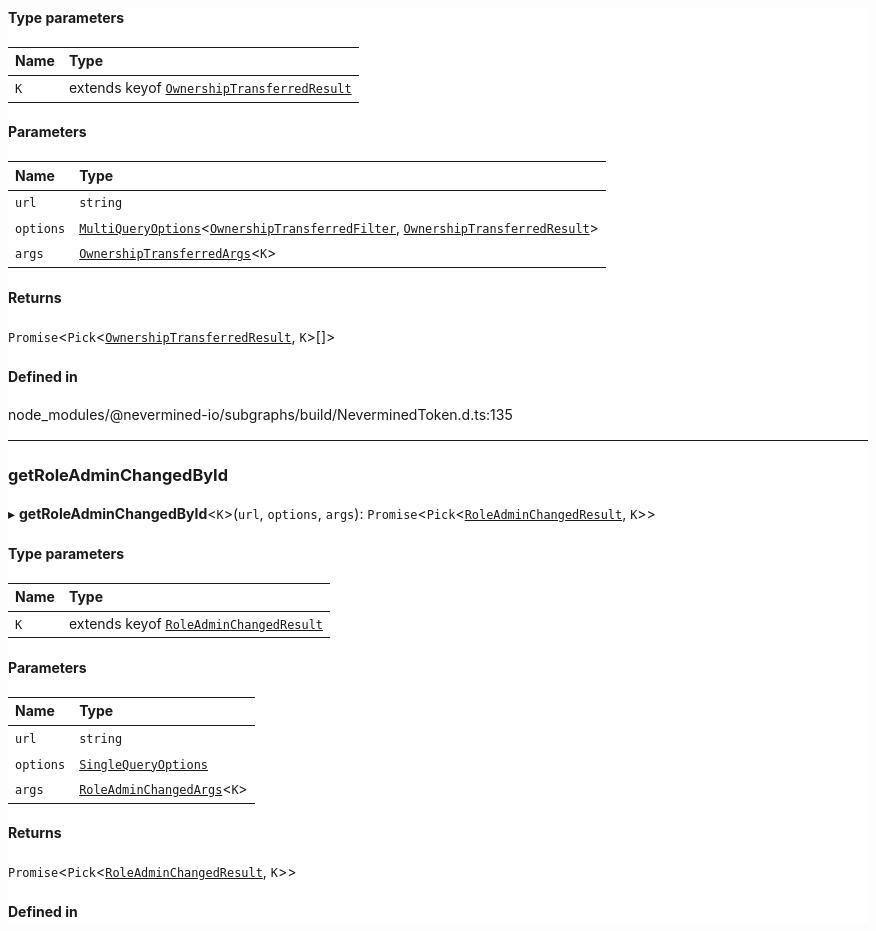 #### Type parameters

| Name | Type                                                                                                  |
| :--- | :---------------------------------------------------------------------------------------------------- |
| `K`  | extends keyof [`OwnershipTransferredResult`](subgraphs.NeverminedToken.md#ownershiptransferredresult) |

#### Parameters

| Name      | Type                                                                                                                                                                                                                                                     |
| :-------- | :------------------------------------------------------------------------------------------------------------------------------------------------------------------------------------------------------------------------------------------------------- |
| `url`     | `string`                                                                                                                                                                                                                                                 |
| `options` | [`MultiQueryOptions`](subgraphs.NeverminedToken.md#multiqueryoptions)<[`OwnershipTransferredFilter`](subgraphs.NeverminedToken.md#ownershiptransferredfilter), [`OwnershipTransferredResult`](subgraphs.NeverminedToken.md#ownershiptransferredresult)\> |
| `args`    | [`OwnershipTransferredArgs`](subgraphs.NeverminedToken.md#ownershiptransferredargs)<`K`\>                                                                                                                                                                |

#### Returns

`Promise`<`Pick`<[`OwnershipTransferredResult`](subgraphs.NeverminedToken.md#ownershiptransferredresult), `K`\>[]\>

#### Defined in

node_modules/@nevermined-io/subgraphs/build/NeverminedToken.d.ts:135

---

### getRoleAdminChangedById

▸ **getRoleAdminChangedById**<`K`\>(`url`, `options`, `args`): `Promise`<`Pick`<[`RoleAdminChangedResult`](subgraphs.NeverminedToken.md#roleadminchangedresult), `K`\>\>

#### Type parameters

| Name | Type                                                                                          |
| :--- | :-------------------------------------------------------------------------------------------- |
| `K`  | extends keyof [`RoleAdminChangedResult`](subgraphs.NeverminedToken.md#roleadminchangedresult) |

#### Parameters

| Name      | Type                                                                              |
| :-------- | :-------------------------------------------------------------------------------- |
| `url`     | `string`                                                                          |
| `options` | [`SingleQueryOptions`](subgraphs.NeverminedToken.md#singlequeryoptions)           |
| `args`    | [`RoleAdminChangedArgs`](subgraphs.NeverminedToken.md#roleadminchangedargs)<`K`\> |

#### Returns

`Promise`<`Pick`<[`RoleAdminChangedResult`](subgraphs.NeverminedToken.md#roleadminchangedresult), `K`\>\>

#### Defined in
